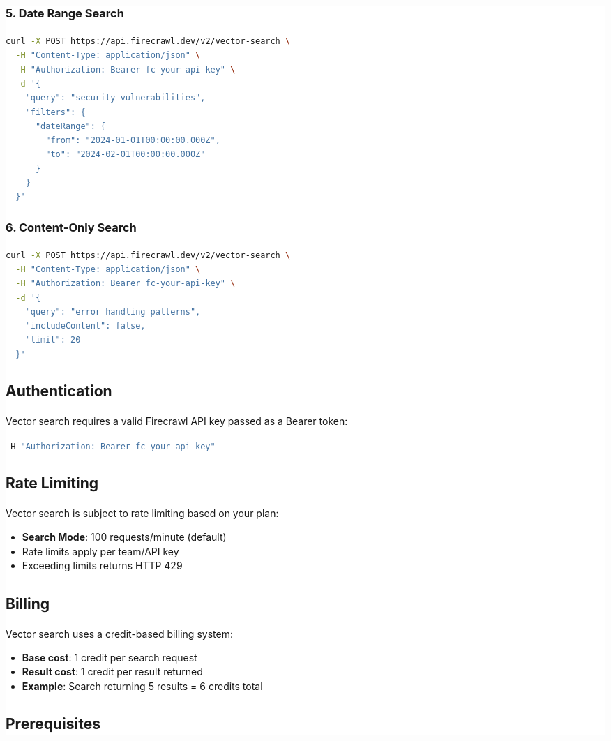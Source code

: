 ### 5. Date Range Search
```bash
curl -X POST https://api.firecrawl.dev/v2/vector-search \
  -H "Content-Type: application/json" \
  -H "Authorization: Bearer fc-your-api-key" \
  -d '{
    "query": "security vulnerabilities",
    "filters": {
      "dateRange": {
        "from": "2024-01-01T00:00:00.000Z",
        "to": "2024-02-01T00:00:00.000Z"
      }
    }
  }'
```

### 6. Content-Only Search
```bash
curl -X POST https://api.firecrawl.dev/v2/vector-search \
  -H "Content-Type: application/json" \
  -H "Authorization: Bearer fc-your-api-key" \
  -d '{
    "query": "error handling patterns",
    "includeContent": false,
    "limit": 20
  }'
```

## Authentication

Vector search requires a valid Firecrawl API key passed as a Bearer token:

```bash
-H "Authorization: Bearer fc-your-api-key"
```

## Rate Limiting

Vector search is subject to rate limiting based on your plan:
- **Search Mode**: 100 requests/minute (default)
- Rate limits apply per team/API key
- Exceeding limits returns HTTP 429

## Billing

Vector search uses a credit-based billing system:
- **Base cost**: 1 credit per search request
- **Result cost**: 1 credit per result returned
- **Example**: Search returning 5 results = 6 credits total

## Prerequisites

